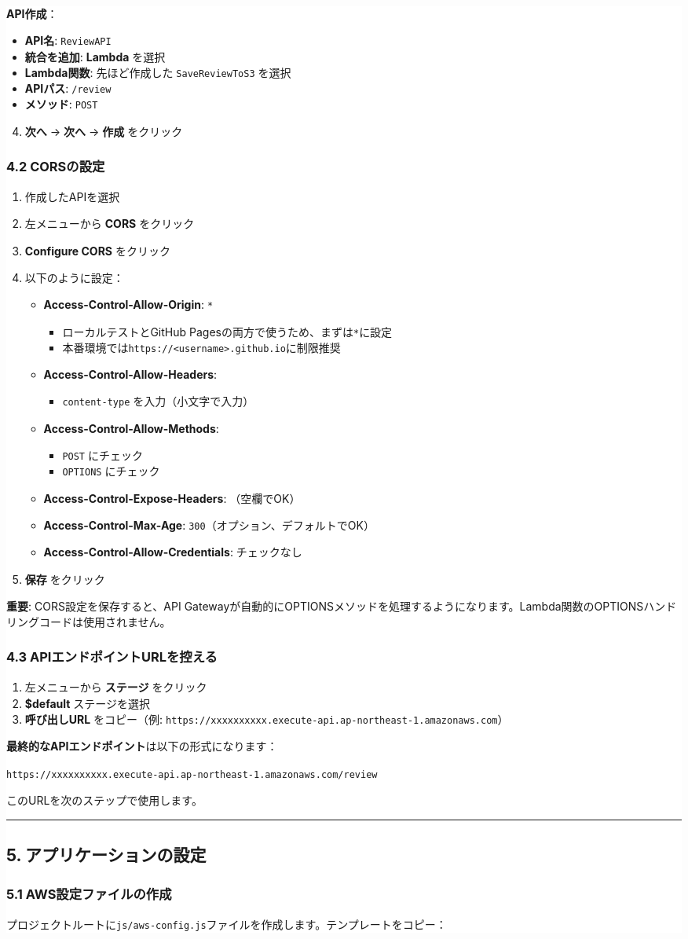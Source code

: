 **API作成**：
- **API名**: `ReviewAPI`
- **統合を追加**: **Lambda** を選択
- **Lambda関数**: 先ほど作成した `SaveReviewToS3` を選択
- **APIパス**: `/review`
- **メソッド**: `POST`

4. **次へ** → **次へ** → **作成** をクリック

### 4.2 CORSの設定

1. 作成したAPIを選択
2. 左メニューから **CORS** をクリック
3. **Configure CORS** をクリック
4. 以下のように設定：

   - **Access-Control-Allow-Origin**: `*`
     - ローカルテストとGitHub Pagesの両方で使うため、まずは`*`に設定
     - 本番環境では`https://<username>.github.io`に制限推奨

   - **Access-Control-Allow-Headers**:
     - `content-type` を入力（小文字で入力）

   - **Access-Control-Allow-Methods**:
     - `POST` にチェック
     - `OPTIONS` にチェック

   - **Access-Control-Expose-Headers**: （空欄でOK）

   - **Access-Control-Max-Age**: `300`（オプション、デフォルトでOK）

   - **Access-Control-Allow-Credentials**: チェックなし

5. **保存** をクリック

**重要**: CORS設定を保存すると、API Gatewayが自動的にOPTIONSメソッドを処理するようになります。Lambda関数のOPTIONSハンドリングコードは使用されません。

### 4.3 APIエンドポイントURLを控える

1. 左メニューから **ステージ** をクリック
2. **$default** ステージを選択
3. **呼び出しURL** をコピー（例: `https://xxxxxxxxxx.execute-api.ap-northeast-1.amazonaws.com`）

**最終的なAPIエンドポイント**は以下の形式になります：
```
https://xxxxxxxxxx.execute-api.ap-northeast-1.amazonaws.com/review
```

このURLを次のステップで使用します。

---

## 5. アプリケーションの設定

### 5.1 AWS設定ファイルの作成

プロジェクトルートに`js/aws-config.js`ファイルを作成します。テンプレートをコピー：
